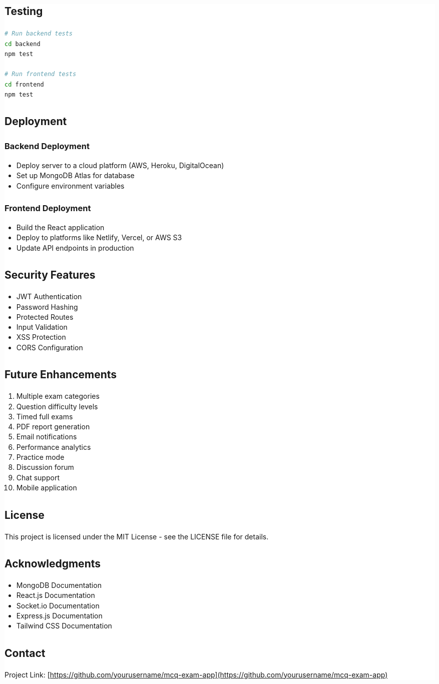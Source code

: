 ## Testing
```bash
# Run backend tests
cd backend
npm test

# Run frontend tests
cd frontend
npm test
```

## Deployment

### Backend Deployment
- Deploy server to a cloud platform (AWS, Heroku, DigitalOcean)
- Set up MongoDB Atlas for database
- Configure environment variables

### Frontend Deployment
- Build the React application
- Deploy to platforms like Netlify, Vercel, or AWS S3
- Update API endpoints in production

## Security Features

- JWT Authentication
- Password Hashing
- Protected Routes
- Input Validation
- XSS Protection
- CORS Configuration

## Future Enhancements

1. Multiple exam categories
2. Question difficulty levels
3. Timed full exams
4. PDF report generation
5. Email notifications
6. Performance analytics
7. Practice mode
8. Discussion forum
9. Chat support
10. Mobile application

## License

This project is licensed under the MIT License - see the LICENSE file for details.

## Acknowledgments

- MongoDB Documentation
- React.js Documentation
- Socket.io Documentation
- Express.js Documentation
- Tailwind CSS Documentation

## Contact

Project Link: [https://github.com/yourusername/mcq-exam-app](https://github.com/yourusername/mcq-exam-app)